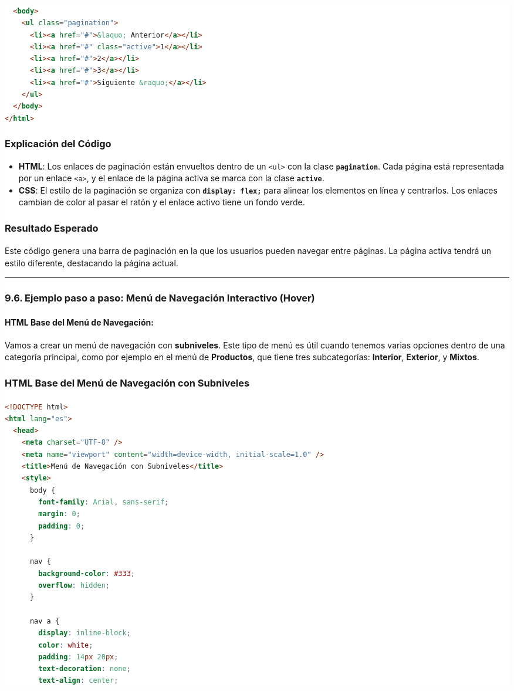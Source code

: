 ```html linenums=1 title="Buttons"
  <body>
    <ul class="pagination">
      <li><a href="#">&laquo; Anterior</a></li>
      <li><a href="#" class="active">1</a></li>
      <li><a href="#">2</a></li>
      <li><a href="#">3</a></li>
      <li><a href="#">Siguiente &raquo;</a></li>
    </ul>
  </body>
</html>
```

### **Explicación del Código**

- **HTML**: Los enlaces de paginación están envueltos dentro de un `<ul>` con la clase **`pagination`**. Cada página está representada por un enlace `<a>`, y el enlace de la página activa se marca con la clase **`active`**.
- **CSS**: El estilo de la paginación se organiza con **`display: flex;`** para alinear los elementos en línea y centrarlos. Los enlaces cambian de color al pasar el ratón y el enlace activo tiene un fondo verde.

### **Resultado Esperado**

Este código genera una barra de paginación en la que los usuarios pueden navegar entre páginas. La página activa tendrá un estilo diferente, destacando la página actual.

---

### **9.6. Ejemplo paso a paso: Menú de Navegación Interactivo (Hover)**

#### **HTML Base del Menú de Navegación:**

Vamos a crear un menú de navegación con **subniveles**. Este tipo de menú es útil cuando tenemos varias opciones dentro de una categoría principal, como por ejemplo en el menú de **Productos**, que tiene tres subcategorías: **Interior**, **Exterior**, y **Mixtos**.

### **HTML Base del Menú de Navegación con Subniveles**

```html
<!DOCTYPE html>
<html lang="es">
  <head>
    <meta charset="UTF-8" />
    <meta name="viewport" content="width=device-width, initial-scale=1.0" />
    <title>Menú de Navegación con Subniveles</title>
    <style>
      body {
        font-family: Arial, sans-serif;
        margin: 0;
        padding: 0;
      }

      nav {
        background-color: #333;
        overflow: hidden;
      }

      nav a {
        display: inline-block;
        color: white;
        padding: 14px 20px;
        text-decoration: none;
        text-align: center;
```